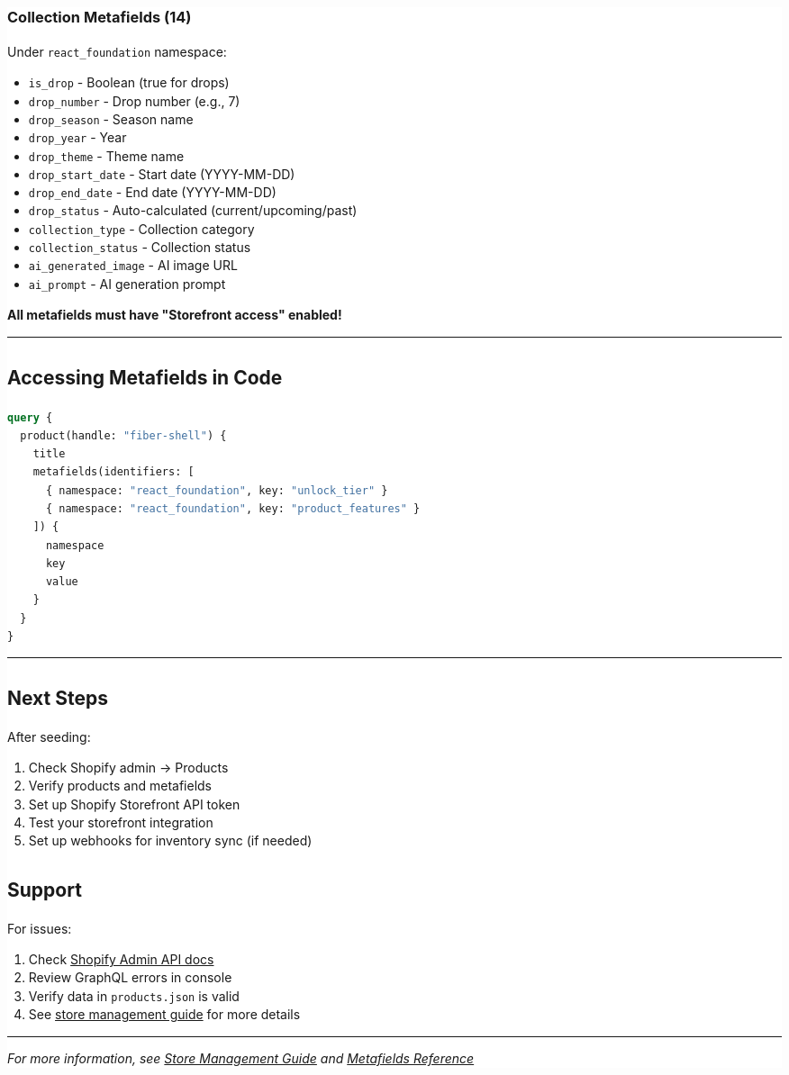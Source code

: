 ### Collection Metafields (14)

Under `react_foundation` namespace:
- `is_drop` - Boolean (true for drops)
- `drop_number` - Drop number (e.g., 7)
- `drop_season` - Season name
- `drop_year` - Year
- `drop_theme` - Theme name
- `drop_start_date` - Start date (YYYY-MM-DD)
- `drop_end_date` - End date (YYYY-MM-DD)
- `drop_status` - Auto-calculated (current/upcoming/past)
- `collection_type` - Collection category
- `collection_status` - Collection status
- `ai_generated_image` - AI image URL
- `ai_prompt` - AI generation prompt

**All metafields must have "Storefront access" enabled!**

---

## Accessing Metafields in Code

```graphql
query {
  product(handle: "fiber-shell") {
    title
    metafields(identifiers: [
      { namespace: "react_foundation", key: "unlock_tier" }
      { namespace: "react_foundation", key: "product_features" }
    ]) {
      namespace
      key
      value
    }
  }
}
```

---

## Next Steps

After seeding:
1. Check Shopify admin → Products
2. Verify products and metafields
3. Set up Shopify Storefront API token
4. Test your storefront integration
5. Set up webhooks for inventory sync (if needed)

## Support

For issues:
1. Check [Shopify Admin API docs](https://shopify.dev/docs/api/admin-graphql)
2. Review GraphQL errors in console
3. Verify data in `products.json` is valid
4. See [store management guide](./store-management.md) for more details

---

*For more information, see [Store Management Guide](./store-management.md) and [Metafields Reference](./metafields-reference.md)*
